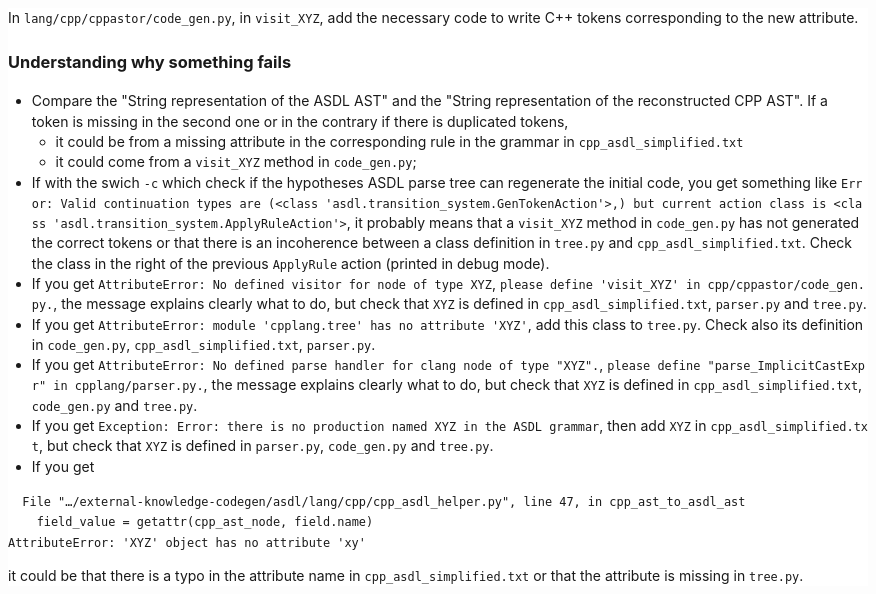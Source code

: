 In `lang/cpp/cppastor/code_gen.py`, in `visit_XYZ`, add the necessary code to write C++ tokens corresponding to the new
attribute.

### Understanding why something fails

  * Compare the "String representation of the ASDL AST" and the "String representation of the reconstructed CPP AST". If a token is missing in the second one or in the contrary if there is duplicated tokens,
    * it could be from a missing attribute in the corresponding rule in the grammar in `cpp_asdl_simplified.txt`
    * it could come from  a `visit_XYZ` method in `code_gen.py`;
  * If with the swich `-c` which check if the hypotheses ASDL parse tree can regenerate the initial code, you get something like
    `Error: Valid continuation types are (<class 'asdl.transition_system.GenTokenAction'>,) but current action class is
    <class 'asdl.transition_system.ApplyRuleAction'>`, it probably means that a `visit_XYZ` method in `code_gen.py` has
    not generated the correct tokens or that there is an incoherence between a class definition in `tree.py` and
    `cpp_asdl_simplified.txt`. Check the class in the right of the previous `ApplyRule` action (printed in debug mode).
  * If you get `AttributeError: No defined visitor for node of type XYZ`, `please define 'visit_XYZ' in cpp/cppastor/code_gen.py.`, the message explains clearly what to do, but check that `XYZ` is defined in `cpp_asdl_simplified.txt`, `parser.py` and `tree.py`.
  * If you get `AttributeError: module 'cpplang.tree' has no attribute 'XYZ'`, add this class to `tree.py`. Check also its definition in `code_gen.py`, `cpp_asdl_simplified.txt`, `parser.py`.
  * If you get `AttributeError: No defined parse handler for clang node of type "XYZ".`, `please define "parse_ImplicitCastExpr" in cpplang/parser.py.`, the message explains clearly what to do, but check that `XYZ` is defined in `cpp_asdl_simplified.txt`, `code_gen.py` and `tree.py`.
  * If you get `Exception: Error: there is no production named XYZ in the ASDL grammar`, then add `XYZ` in `cpp_asdl_simplified.txt`, but check that `XYZ` is defined in `parser.py`, `code_gen.py` and `tree.py`.
  * If you get

```
  File "…/external-knowledge-codegen/asdl/lang/cpp/cpp_asdl_helper.py", line 47, in cpp_ast_to_asdl_ast
    field_value = getattr(cpp_ast_node, field.name)
AttributeError: 'XYZ' object has no attribute 'xy'
```
it could be that there is a typo in the attribute name in `cpp_asdl_simplified.txt` or that the attribute is missing in `tree.py`.

